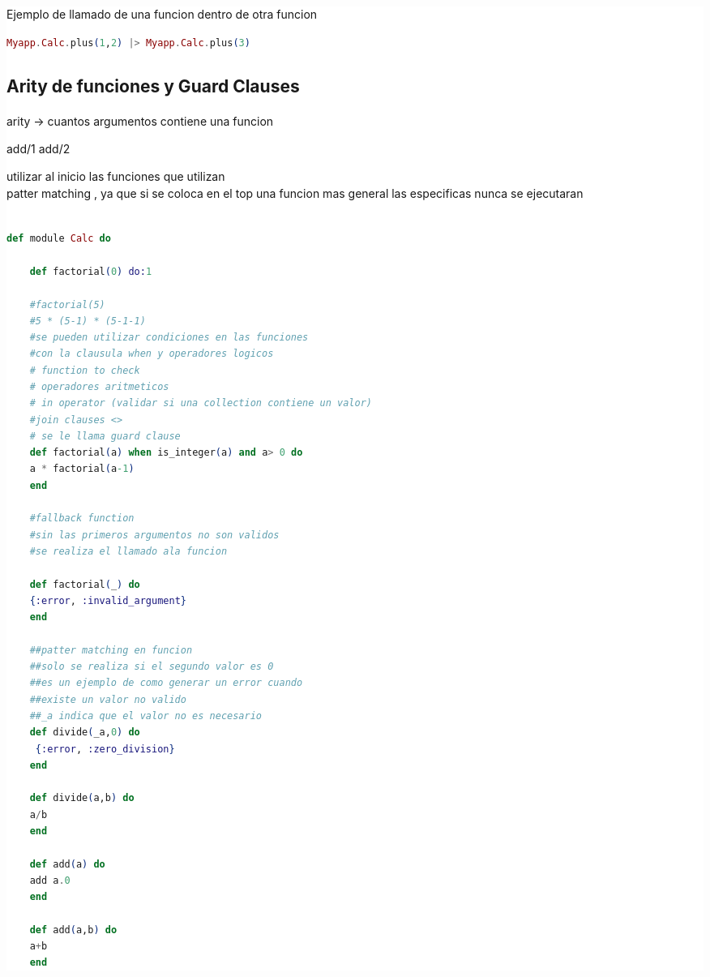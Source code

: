 Ejemplo de llamado de una funcion dentro de otra funcion

``` elixir
Myapp.Calc.plus(1,2) |> Myapp.Calc.plus(3)

```
## Arity de funciones y Guard Clauses

arity -> cuantos argumentos contiene una funcion

add/1
add/2

utilizar al inicio las funciones que utilizan  
patter matching , ya que si se coloca en el top  una
funcion mas general las especificas nunca se ejecutaran


``` elixir

def module Calc do

    def factorial(0) do:1

    #factorial(5)
    #5 * (5-1) * (5-1-1)
    #se pueden utilizar condiciones en las funciones
    #con la clausula when y operadores logicos
    # function to check
    # operadores aritmeticos
    # in operator (validar si una collection contiene un valor)
    #join clauses <>
    # se le llama guard clause
    def factorial(a) when is_integer(a) and a> 0 do
    a * factorial(a-1)
    end

    #fallback function
    #sin las primeros argumentos no son validos
    #se realiza el llamado ala funcion

    def factorial(_) do
    {:error, :invalid_argument}
    end

    ##patter matching en funcion
    ##solo se realiza si el segundo valor es 0
    ##es un ejemplo de como generar un error cuando
    ##existe un valor no valido
    ##_a indica que el valor no es necesario
    def divide(_a,0) do
     {:error, :zero_division}
    end
    
    def divide(a,b) do
    a/b
    end

    def add(a) do
    add a.0
    end

    def add(a,b) do
    a+b
    end

```